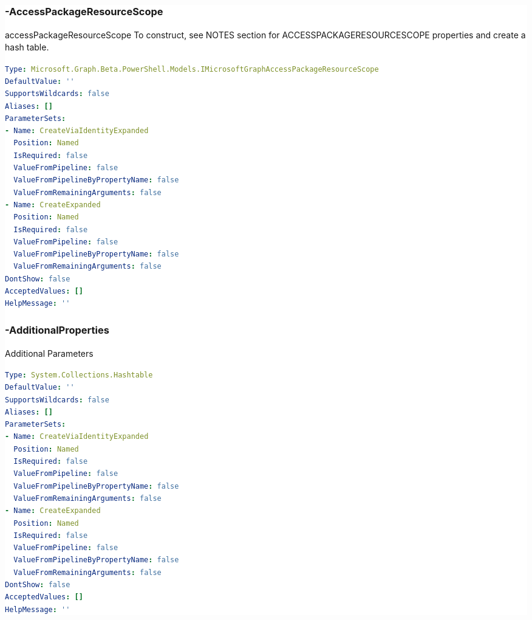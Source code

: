 ### -AccessPackageResourceScope

accessPackageResourceScope
To construct, see NOTES section for ACCESSPACKAGERESOURCESCOPE properties and create a hash table.

```yaml
Type: Microsoft.Graph.Beta.PowerShell.Models.IMicrosoftGraphAccessPackageResourceScope
DefaultValue: ''
SupportsWildcards: false
Aliases: []
ParameterSets:
- Name: CreateViaIdentityExpanded
  Position: Named
  IsRequired: false
  ValueFromPipeline: false
  ValueFromPipelineByPropertyName: false
  ValueFromRemainingArguments: false
- Name: CreateExpanded
  Position: Named
  IsRequired: false
  ValueFromPipeline: false
  ValueFromPipelineByPropertyName: false
  ValueFromRemainingArguments: false
DontShow: false
AcceptedValues: []
HelpMessage: ''
```

### -AdditionalProperties

Additional Parameters

```yaml
Type: System.Collections.Hashtable
DefaultValue: ''
SupportsWildcards: false
Aliases: []
ParameterSets:
- Name: CreateViaIdentityExpanded
  Position: Named
  IsRequired: false
  ValueFromPipeline: false
  ValueFromPipelineByPropertyName: false
  ValueFromRemainingArguments: false
- Name: CreateExpanded
  Position: Named
  IsRequired: false
  ValueFromPipeline: false
  ValueFromPipelineByPropertyName: false
  ValueFromRemainingArguments: false
DontShow: false
AcceptedValues: []
HelpMessage: ''
```

